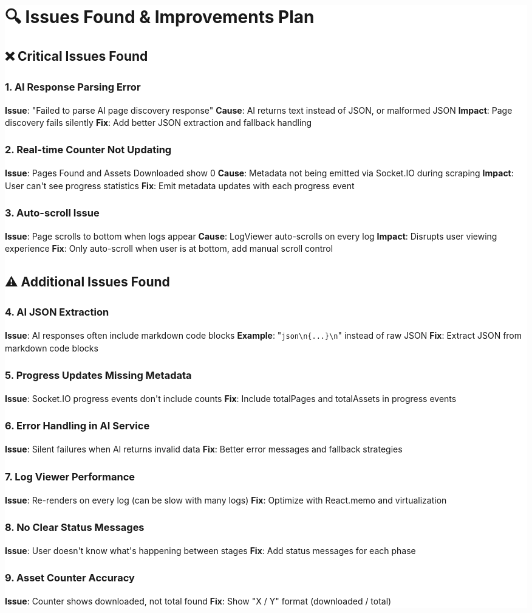# 🔍 Issues Found & Improvements Plan

## ❌ Critical Issues Found

### 1. **AI Response Parsing Error**
**Issue**: "Failed to parse AI page discovery response"
**Cause**: AI returns text instead of JSON, or malformed JSON
**Impact**: Page discovery fails silently
**Fix**: Add better JSON extraction and fallback handling

### 2. **Real-time Counter Not Updating**
**Issue**: Pages Found and Assets Downloaded show 0
**Cause**: Metadata not being emitted via Socket.IO during scraping
**Impact**: User can't see progress statistics
**Fix**: Emit metadata updates with each progress event

### 3. **Auto-scroll Issue**
**Issue**: Page scrolls to bottom when logs appear
**Cause**: LogViewer auto-scrolls on every log
**Impact**: Disrupts user viewing experience
**Fix**: Only auto-scroll when user is at bottom, add manual scroll control

## ⚠️ Additional Issues Found

### 4. **AI JSON Extraction**
**Issue**: AI responses often include markdown code blocks
**Example**: "```json\n{...}\n```" instead of raw JSON
**Fix**: Extract JSON from markdown code blocks

### 5. **Progress Updates Missing Metadata**
**Issue**: Socket.IO progress events don't include counts
**Fix**: Include totalPages and totalAssets in progress events

### 6. **Error Handling in AI Service**
**Issue**: Silent failures when AI returns invalid data
**Fix**: Better error messages and fallback strategies

### 7. **Log Viewer Performance**
**Issue**: Re-renders on every log (can be slow with many logs)
**Fix**: Optimize with React.memo and virtualization

### 8. **No Clear Status Messages**
**Issue**: User doesn't know what's happening between stages
**Fix**: Add status messages for each phase

### 9. **Asset Counter Accuracy**
**Issue**: Counter shows downloaded, not total found
**Fix**: Show "X / Y" format (downloaded / total)
